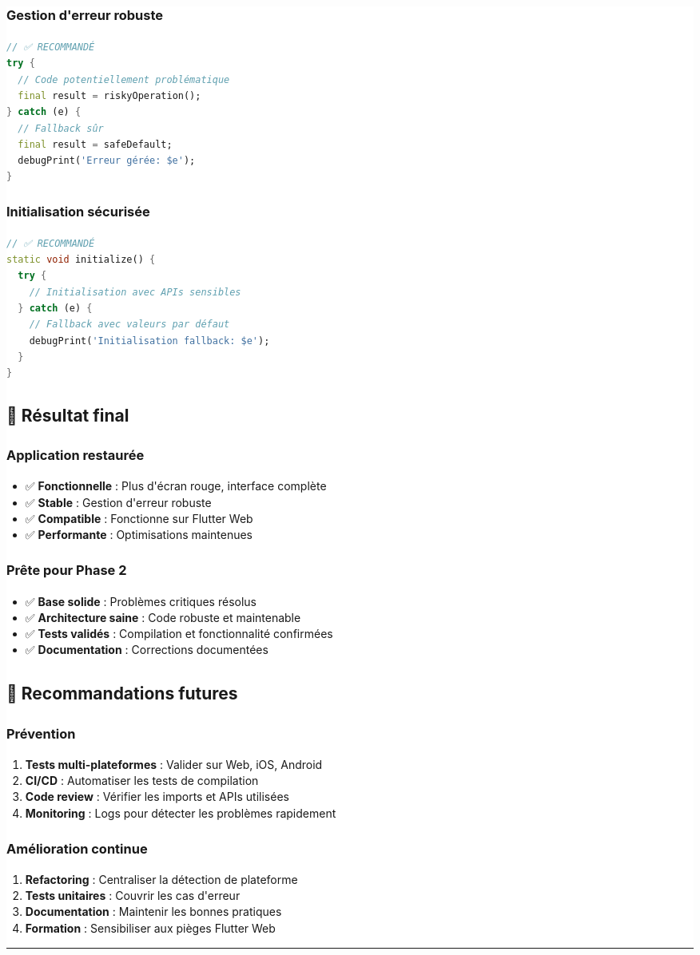 ### **Gestion d'erreur robuste**
```dart
// ✅ RECOMMANDÉ
try {
  // Code potentiellement problématique
  final result = riskyOperation();
} catch (e) {
  // Fallback sûr
  final result = safeDefault;
  debugPrint('Erreur gérée: $e');
}
```

### **Initialisation sécurisée**
```dart
// ✅ RECOMMANDÉ
static void initialize() {
  try {
    // Initialisation avec APIs sensibles
  } catch (e) {
    // Fallback avec valeurs par défaut
    debugPrint('Initialisation fallback: $e');
  }
}
```

## 🎉 Résultat final

### **Application restaurée**
- ✅ **Fonctionnelle** : Plus d'écran rouge, interface complète
- ✅ **Stable** : Gestion d'erreur robuste
- ✅ **Compatible** : Fonctionne sur Flutter Web
- ✅ **Performante** : Optimisations maintenues

### **Prête pour Phase 2**
- ✅ **Base solide** : Problèmes critiques résolus
- ✅ **Architecture saine** : Code robuste et maintenable
- ✅ **Tests validés** : Compilation et fonctionnalité confirmées
- ✅ **Documentation** : Corrections documentées

## 🔮 Recommandations futures

### **Prévention**
1. **Tests multi-plateformes** : Valider sur Web, iOS, Android
2. **CI/CD** : Automatiser les tests de compilation
3. **Code review** : Vérifier les imports et APIs utilisées
4. **Monitoring** : Logs pour détecter les problèmes rapidement

### **Amélioration continue**
1. **Refactoring** : Centraliser la détection de plateforme
2. **Tests unitaires** : Couvrir les cas d'erreur
3. **Documentation** : Maintenir les bonnes pratiques
4. **Formation** : Sensibiliser aux pièges Flutter Web

---